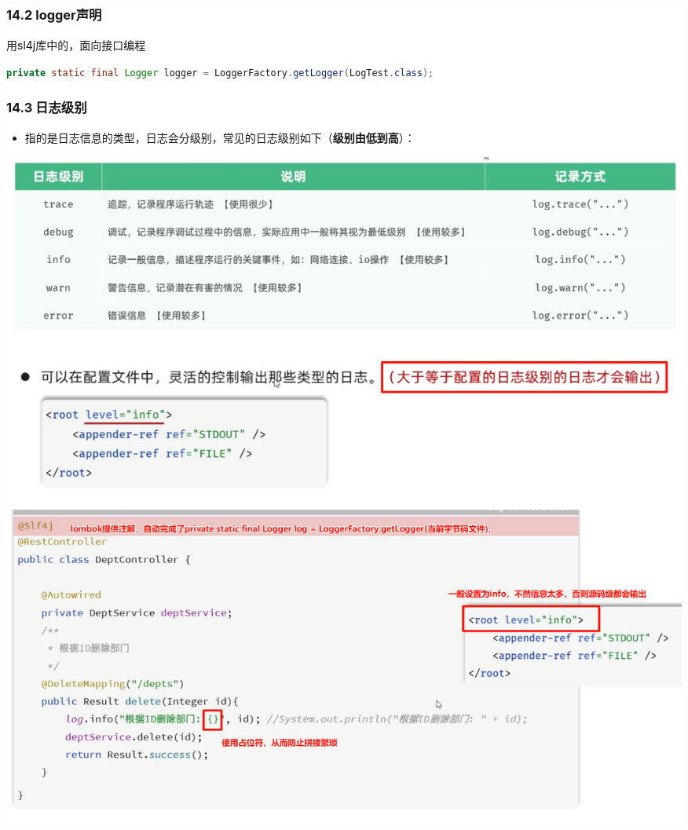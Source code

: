 

### 14.2 logger声明

用sl4j库中的，面向接口编程

```java
private static final Logger logger = LoggerFactory.getLogger(LogTest.class);
```



### 14.3 日志级别

- 指的是日志信息的类型，日志会分级别，常见的日志级别如下（**级别由低到高**）：

![image-20250426153922659](javaweb.assets/image-20250426153922659.png)

![image-20250426154124258](javaweb.assets/image-20250426154124258.png)



![image-20250426154916674](javaweb.assets/image-20250426154916674.png)
